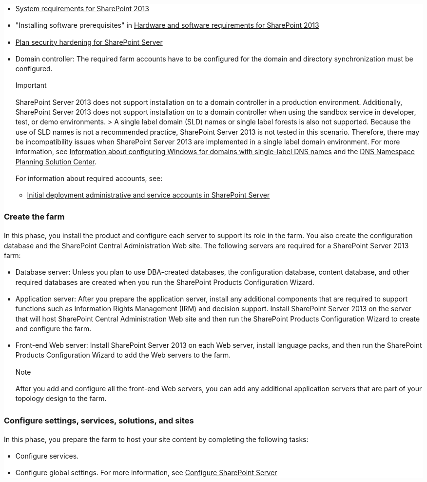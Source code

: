   - [System requirements for SharePoint 2013](system-requirements-for-sharepoint-2013.md)
    
  - "Installing software prerequisites" in [Hardware and software requirements for SharePoint 2013](hardware-and-software-requirements-0.md)
    
  - [Plan security hardening for SharePoint Server](../security-for-sharepoint-server/security-hardening.md)
    
  
- Domain controller: The required farm accounts have to be configured for the domain and directory synchronization must be configured. 
    
    > [!IMPORTANT]
    > SharePoint Server 2013 does not support installation on to a domain controller in a production environment. Additionally, SharePoint Server 2013 does not support installation on to a domain controller when using the sandbox service in developer, test, or demo environments. > A single label domain (SLD) names or single label forests is also not supported. Because the use of SLD names is not a recommended practice, SharePoint Server 2013 is not tested in this scenario. Therefore, there may be incompatibility issues when SharePoint Server 2013 are implemented in a single label domain environment. For more information, see [Information about configuring Windows for domains with single-label DNS names](/troubleshoot/windows-server/identity/deployment-operation-ad-domains) and the [DNS Namespace Planning Solution Center](https://go.microsoft.com/fwlink/p/?LinkId=198010). 
  
    For information about required accounts, see:
    
  - [Initial deployment administrative and service accounts in SharePoint Server](initial-deployment-administrative-and-service-accounts-in-sharepoint-server.md)
    
### Create the farm

In this phase, you install the product and configure each server to support its role in the farm. You also create the configuration database and the SharePoint Central Administration Web site. The following servers are required for a SharePoint Server 2013 farm:
  
- Database server: Unless you plan to use DBA-created databases, the configuration database, content database, and other required databases are created when you run the SharePoint Products Configuration Wizard.
    
- Application server: After you prepare the application server, install any additional components that are required to support functions such as Information Rights Management (IRM) and decision support. Install SharePoint Server 2013 on the server that will host SharePoint Central Administration Web site and then run the SharePoint Products Configuration Wizard to create and configure the farm. 
    
- Front-end Web server: Install SharePoint Server 2013 on each Web server, install language packs, and then run the SharePoint Products Configuration Wizard to add the Web servers to the farm.
    
    > [!NOTE]
    > After you add and configure all the front-end Web servers, you can add any additional application servers that are part of your topology design to the farm. 
  
### Configure settings, services, solutions, and sites

In this phase, you prepare the farm to host your site content by completing the following tasks:
  
- Configure services.
    
- Configure global settings. For more information, see [Configure SharePoint Server](configure.md)
    
